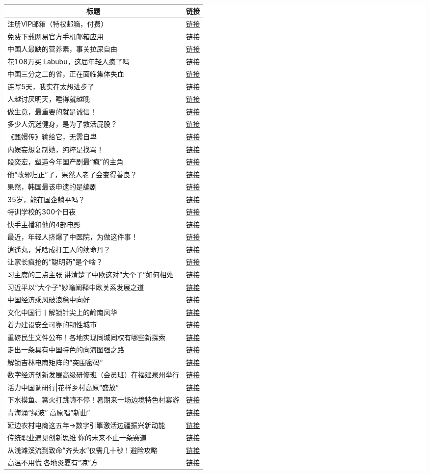 | 标题 | 链接 |
| ---- | ---- |
| 注册VIP邮箱（特权邮箱，付费） | [链接](https://reg1.vip.163.com/newReg1/reg?from=new_topnav&utm_source=new_topnav) |
| 免费下载网易官方手机邮箱应用 | [链接](https://mail.163.com/client/dl.html?from=mail46) |
| 中国人最缺的营养素，事关拉屎自由 | [链接](https://www.163.com/data/article/K5ALBST9000181IU.html) |
| 花108万买 Labubu，这届年轻人疯了吗 | [链接](https://www.163.com/data/article/K4P3B2BL000181IU.html) |
| 中国三分之二的省，正在面临集体失血 | [链接](https://www.163.com/data/article/K46LLGS1000181IU.html) |
| 连写5天，我实在太想进步了 | [链接](https://www.163.com/news/article/K5B352V8000181BR.html) |
| 人越讨厌明天，睡得就越晚 | [链接](https://www.163.com/news/article/K58L0OH2000181BR.html) |
| 做生意，最重要的就是诚信！ | [链接](https://www.163.com/news/article/K560B8IV000181BR.html) |
| 多少人沉迷健身，是为了救活屁股？ | [链接](https://www.163.com/caozhi/article/K5AJA51L000181TI.html) |
| 《甄嬛传》输给它，无需自卑 | [链接](https://www.163.com/caozhi/article/K46GURLC000181TI.html) |
| 内娱妄想复制她，纯粹是找骂！ | [链接](https://www.163.com/caozhi/article/K3UQC3S5000181TI.html) |
| 段奕宏，塑造今年国产剧最“疯”的主角 | [链接](https://www.163.com/news/article/K5BFD3RJ0001982T.html) |
| 他“改邪归正”了，果然人老了会变得善良？ | [链接](https://www.163.com/news/article/K2BA61IB0001982T.html) |
| 果然，韩国最该申遗的是编剧 | [链接](https://www.163.com/news/article/K1P8TB3L0001982T.html) |
| 35岁，能在国企躺平吗？ | [链接](https://www.163.com/renjian/article/JHUA9HBI000181RV.html) |
| 特训学校的300个日夜 | [链接](https://www.163.com/renjian/article/JGUUBF35000181RV.html) |
| 快手主播和他的4部电影 | [链接](https://www.163.com/renjian/article/JGB0BAFB000181RV.html) |
| 最近，年轻人挤爆了中医院，为做这件事！ | [链接](https://www.163.com/jiankang/article/K55UKV2O00388AD5.html) |
| 逍遥丸，凭啥成打工人的续命丹？ | [链接](https://www.163.com/jiankang/article/K3FO96L200388AD5.html) |
| 让家长疯抢的“聪明药”是个啥？ | [链接](https://www.163.com/jiankang/article/K2GD55MC00389A9R.html) |
| 习主席的三点主张 讲清楚了中欧这对“大个子”如何相处 | [链接](https://www.163.com/news/article/K5CNG1B8000189FH.html) |
| 习近平以“大个子”妙喻阐释中欧关系发展之道 | [链接](https://www.163.com/news/article/K5CNHCCP000189FH.html) |
| 中国经济乘风破浪稳中向好 | [链接](https://www.163.com/news/article/K5CNHL1P000189FH.html) |
| 文化中国行丨解锁针尖上的岭南风华 | [链接](https://www.163.com/news/article/K5BH6K8M000189FH.html) |
| 着力建设安全可靠的韧性城市 | [链接](https://www.163.com/news/article/K5BH4QE4000189FH.html) |
| 重磅民生文件公布！各地实现同城同权有哪些新探索 | [链接](https://www.163.com/news/article/K5BH37FM000189FH.html) |
| 走出一条具有中国特色的向海图强之路 | [链接](https://www.163.com/dy/article/K59TOUKT0514R9M0.html) |
| 解锁吉林电商矩阵的“突围密码” | [链接](https://www.163.com/news/article/K5BHFT2J000189FH.html) |
| 数字经济创新发展高级研修班（会员班）在福建泉州举行 | [链接](https://www.163.com/news/article/K5BHENC8000189FH.html) |
| 活力中国调研行\|花样乡村高原“盛放” | [链接](https://www.163.com/dy/article/K58BQQ5005346RC6.html) |
| 下水摸鱼、篝火打跳嗨不停！暑期来一场边境特色村寨游 | [链接](https://www.163.com/news/article/K5BHCN21000189FH.html) |
| 青海涌“绿波” 高原唱“新曲” | [链接](https://www.163.com/news/article/K5BI4OKR000189FH.html) |
| 延边农村电商这五年→数字引擎激活边疆振兴新动能 | [链接](https://www.163.com/news/article/K5BI3HO0000189FH.html) |
| 传统职业遇见创新思维 你的未来不止一条赛道 | [链接](https://www.163.com/news/article/K5BHV231000189FH.html) |
| 从浅滩溪流到致命“齐头水”仅需几十秒！避险攻略 | [链接](https://www.163.com/news/article/K5BHTAR9000189FH.html) |
| 高温不用慌 各地炎夏有“凉”方 | [链接](http://news.163.com/special/gaowenbuyongh/) |